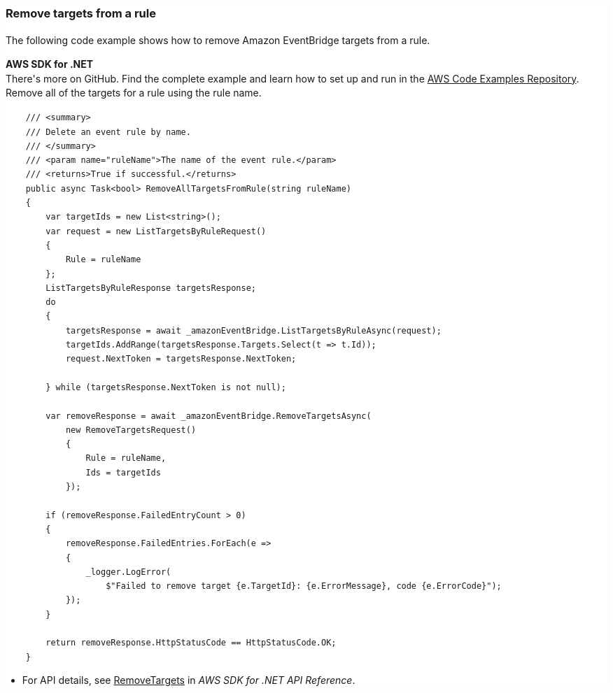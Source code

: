 ### Remove targets from a rule<a name="eventbridge_RemoveTargets_csharp_topic"></a>

The following code example shows how to remove Amazon EventBridge targets from a rule\.

**AWS SDK for \.NET**  
 There's more on GitHub\. Find the complete example and learn how to set up and run in the [AWS Code Examples Repository](https://github.com/awsdocs/aws-doc-sdk-examples/tree/main/dotnetv3/EventBridge#code-examples)\. 
Remove all of the targets for a rule using the rule name\.  

```
    /// <summary>
    /// Delete an event rule by name.
    /// </summary>
    /// <param name="ruleName">The name of the event rule.</param>
    /// <returns>True if successful.</returns>
    public async Task<bool> RemoveAllTargetsFromRule(string ruleName)
    {
        var targetIds = new List<string>();
        var request = new ListTargetsByRuleRequest()
        {
            Rule = ruleName
        };
        ListTargetsByRuleResponse targetsResponse;
        do
        {
            targetsResponse = await _amazonEventBridge.ListTargetsByRuleAsync(request);
            targetIds.AddRange(targetsResponse.Targets.Select(t => t.Id));
            request.NextToken = targetsResponse.NextToken;

        } while (targetsResponse.NextToken is not null);

        var removeResponse = await _amazonEventBridge.RemoveTargetsAsync(
            new RemoveTargetsRequest()
            {
                Rule = ruleName,
                Ids = targetIds
            });

        if (removeResponse.FailedEntryCount > 0)
        {
            removeResponse.FailedEntries.ForEach(e =>
            {
                _logger.LogError(
                    $"Failed to remove target {e.TargetId}: {e.ErrorMessage}, code {e.ErrorCode}");
            });
        }

        return removeResponse.HttpStatusCode == HttpStatusCode.OK;
    }
```
+  For API details, see [RemoveTargets](https://docs.aws.amazon.com/goto/DotNetSDKV3/eventbridge-2015-10-07/RemoveTargets) in *AWS SDK for \.NET API Reference*\. 
